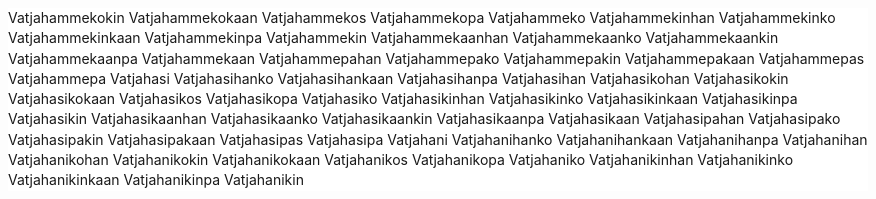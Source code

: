 Vatjahammekokin
Vatjahammekokaan
Vatjahammekos
Vatjahammekopa
Vatjahammeko
Vatjahammekinhan
Vatjahammekinko
Vatjahammekinkaan
Vatjahammekinpa
Vatjahammekin
Vatjahammekaanhan
Vatjahammekaanko
Vatjahammekaankin
Vatjahammekaanpa
Vatjahammekaan
Vatjahammepahan
Vatjahammepako
Vatjahammepakin
Vatjahammepakaan
Vatjahammepas
Vatjahammepa
Vatjahasi
Vatjahasihanko
Vatjahasihankaan
Vatjahasihanpa
Vatjahasihan
Vatjahasikohan
Vatjahasikokin
Vatjahasikokaan
Vatjahasikos
Vatjahasikopa
Vatjahasiko
Vatjahasikinhan
Vatjahasikinko
Vatjahasikinkaan
Vatjahasikinpa
Vatjahasikin
Vatjahasikaanhan
Vatjahasikaanko
Vatjahasikaankin
Vatjahasikaanpa
Vatjahasikaan
Vatjahasipahan
Vatjahasipako
Vatjahasipakin
Vatjahasipakaan
Vatjahasipas
Vatjahasipa
Vatjahani
Vatjahanihanko
Vatjahanihankaan
Vatjahanihanpa
Vatjahanihan
Vatjahanikohan
Vatjahanikokin
Vatjahanikokaan
Vatjahanikos
Vatjahanikopa
Vatjahaniko
Vatjahanikinhan
Vatjahanikinko
Vatjahanikinkaan
Vatjahanikinpa
Vatjahanikin